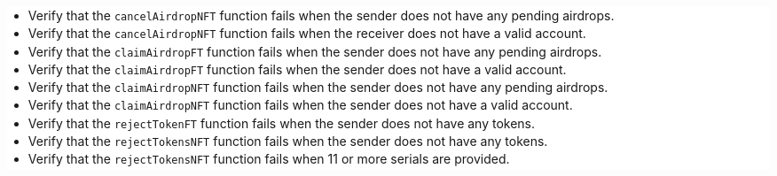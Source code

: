 - Verify that the `cancelAirdropNFT` function fails when the sender does not have any pending airdrops.
- Verify that the `cancelAirdropNFT` function fails when the receiver does not have a valid account.
- Verify that the `claimAirdropFT` function fails when the sender does not have any pending airdrops.
- Verify that the `claimAirdropFT` function fails when the sender does not have a valid account.
- Verify that the `claimAirdropNFT` function fails when the sender does not have any pending airdrops.
- Verify that the `claimAirdropNFT` function fails when the sender does not have a valid account.
- Verify that the `rejectTokenFT` function fails when the sender does not have any tokens.
- Verify that the `rejectTokensNFT` function fails when the sender does not have any tokens.
- Verify that the `rejectTokensNFT` function fails when 11 or more serials are provided.
